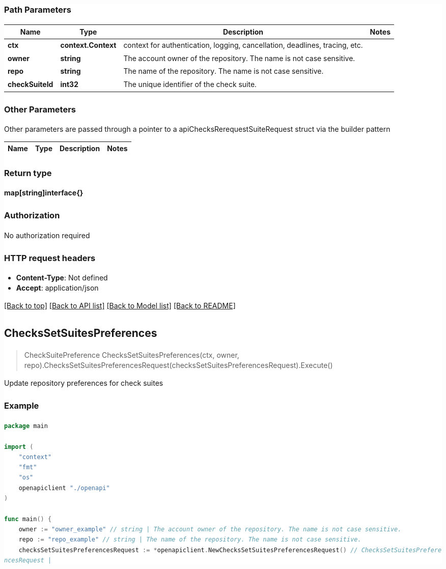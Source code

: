 ### Path Parameters


Name | Type | Description  | Notes
------------- | ------------- | ------------- | -------------
**ctx** | **context.Context** | context for authentication, logging, cancellation, deadlines, tracing, etc.
**owner** | **string** | The account owner of the repository. The name is not case sensitive. | 
**repo** | **string** | The name of the repository. The name is not case sensitive. | 
**checkSuiteId** | **int32** | The unique identifier of the check suite. | 

### Other Parameters

Other parameters are passed through a pointer to a apiChecksRerequestSuiteRequest struct via the builder pattern


Name | Type | Description  | Notes
------------- | ------------- | ------------- | -------------




### Return type

**map[string]interface{}**

### Authorization

No authorization required

### HTTP request headers

- **Content-Type**: Not defined
- **Accept**: application/json

[[Back to top]](#) [[Back to API list]](../README.md#documentation-for-api-endpoints)
[[Back to Model list]](../README.md#documentation-for-models)
[[Back to README]](../README.md)


## ChecksSetSuitesPreferences

> CheckSuitePreference ChecksSetSuitesPreferences(ctx, owner, repo).ChecksSetSuitesPreferencesRequest(checksSetSuitesPreferencesRequest).Execute()

Update repository preferences for check suites



### Example

```go
package main

import (
    "context"
    "fmt"
    "os"
    openapiclient "./openapi"
)

func main() {
    owner := "owner_example" // string | The account owner of the repository. The name is not case sensitive.
    repo := "repo_example" // string | The name of the repository. The name is not case sensitive.
    checksSetSuitesPreferencesRequest := *openapiclient.NewChecksSetSuitesPreferencesRequest() // ChecksSetSuitesPreferencesRequest | 

```